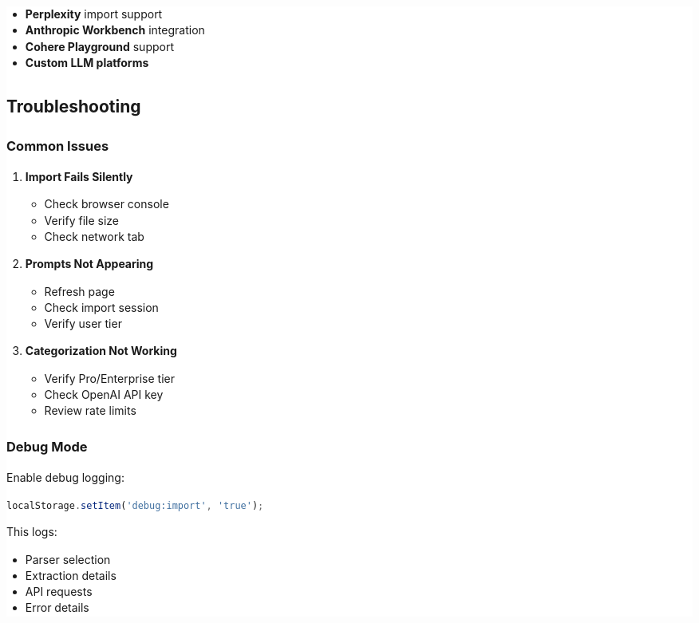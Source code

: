 - **Perplexity** import support
- **Anthropic Workbench** integration
- **Cohere Playground** support
- **Custom LLM platforms**

## Troubleshooting

### Common Issues

1. **Import Fails Silently**
   - Check browser console
   - Verify file size
   - Check network tab

2. **Prompts Not Appearing**
   - Refresh page
   - Check import session
   - Verify user tier

3. **Categorization Not Working**
   - Verify Pro/Enterprise tier
   - Check OpenAI API key
   - Review rate limits

### Debug Mode

Enable debug logging:
```typescript
localStorage.setItem('debug:import', 'true');
```

This logs:
- Parser selection
- Extraction details
- API requests
- Error details